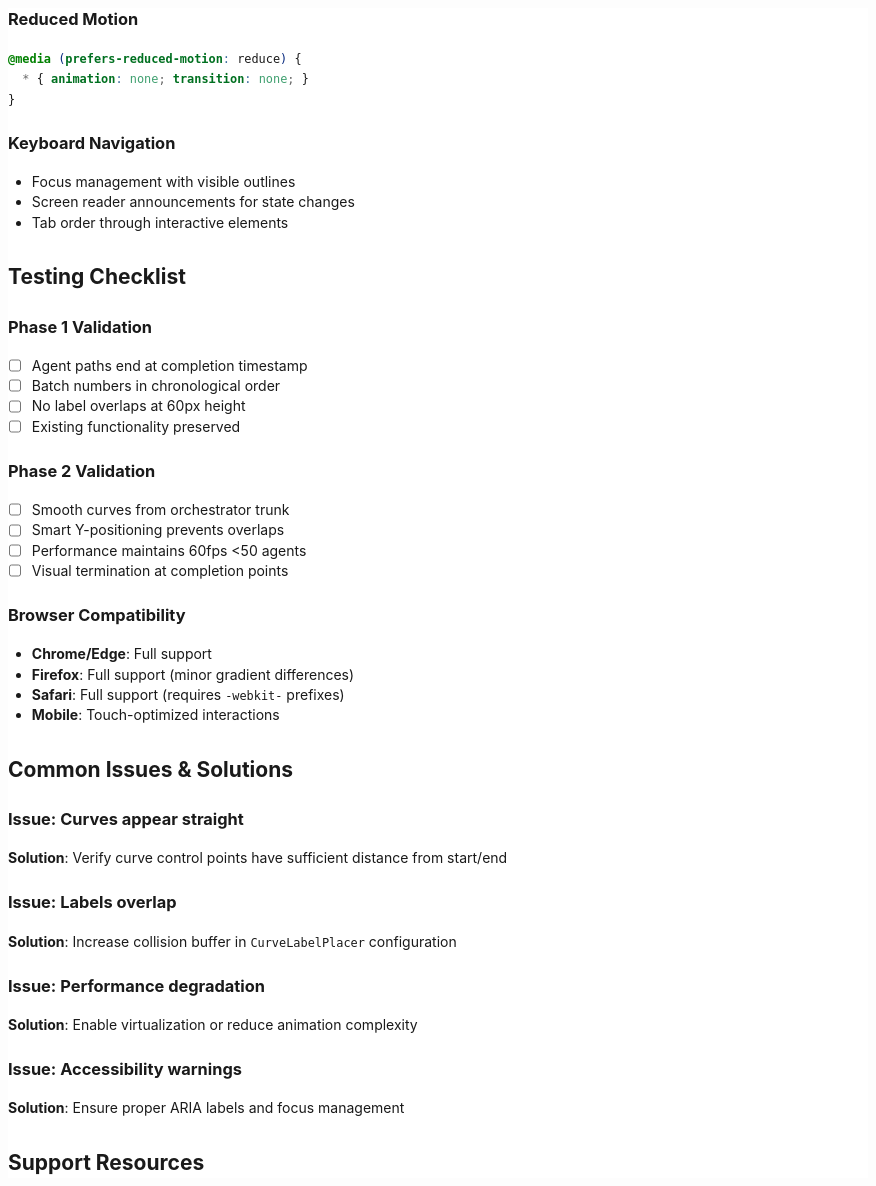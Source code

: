 ### Reduced Motion
```scss
@media (prefers-reduced-motion: reduce) {
  * { animation: none; transition: none; }
}
```

### Keyboard Navigation
- Focus management with visible outlines
- Screen reader announcements for state changes
- Tab order through interactive elements

## Testing Checklist

### Phase 1 Validation
- [ ] Agent paths end at completion timestamp
- [ ] Batch numbers in chronological order  
- [ ] No label overlaps at 60px height
- [ ] Existing functionality preserved

### Phase 2 Validation
- [ ] Smooth curves from orchestrator trunk
- [ ] Smart Y-positioning prevents overlaps
- [ ] Performance maintains 60fps <50 agents
- [ ] Visual termination at completion points

### Browser Compatibility
- **Chrome/Edge**: Full support
- **Firefox**: Full support (minor gradient differences)
- **Safari**: Full support (requires `-webkit-` prefixes)
- **Mobile**: Touch-optimized interactions

## Common Issues & Solutions

### Issue: Curves appear straight
**Solution**: Verify curve control points have sufficient distance from start/end

### Issue: Labels overlap  
**Solution**: Increase collision buffer in `CurveLabelPlacer` configuration

### Issue: Performance degradation
**Solution**: Enable virtualization or reduce animation complexity

### Issue: Accessibility warnings
**Solution**: Ensure proper ARIA labels and focus management

## Support Resources
